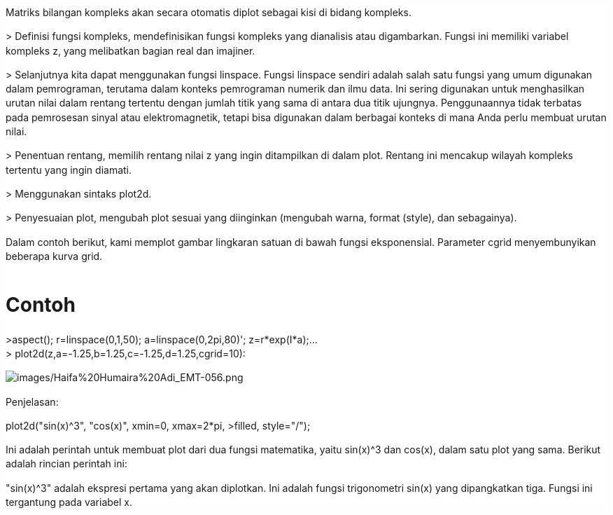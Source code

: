 
Matriks bilangan kompleks akan secara otomatis diplot sebagai kisi di
bidang kompleks.


&gt; Definisi fungsi kompleks, mendefinisikan fungsi kompleks yang
dianalisis atau digambarkan. Fungsi ini memiliki variabel kompleks z,
yang melibatkan bagian real dan imajiner.


&gt; Selanjutnya kita dapat menggunakan fungsi linspace. Fungsi linspace
sendiri adalah salah satu fungsi yang umum digunakan dalam
pemrograman, terutama dalam konteks pemrograman numerik dan ilmu data.
Ini sering digunakan untuk menghasilkan urutan nilai dalam rentang
tertentu dengan jumlah titik yang sama di antara dua titik ujungnya.
Penggunaannya tidak terbatas pada pemrosesan sinyal atau
elektromagnetik, tetapi bisa digunakan dalam berbagai konteks di mana
Anda perlu membuat urutan nilai.


&gt; Penentuan rentang, memilih rentang nilai z yang ingin ditampilkan di
dalam plot. Rentang ini mencakup wilayah kompleks tertentu yang ingin
diamati.


&gt; Menggunakan sintaks plot2d.


&gt; Penyesuaian plot, mengubah plot sesuai yang diinginkan (mengubah
warna, format (style), dan sebagainya).


Dalam contoh berikut, kami memplot gambar lingkaran satuan di bawah
fungsi eksponensial. Parameter cgrid menyembunyikan beberapa kurva
grid.


# Contoh

\>aspect(); r=linspace(0,1,50); a=linspace(0,2pi,80)'; z=r\*exp(I\*a);...  
\>   plot2d(z,a=-1.25,b=1.25,c=-1.25,d=1.25,cgrid=10):


![images/Haifa%20Humaira%20Adi_EMT-056.png](images/Haifa%20Humaira%20Adi_EMT-056.png)

Penjelasan:


plot2d("sin(x)^3", "cos(x)", xmin=0, xmax=2*pi, &gt;filled, style="/");


Ini adalah perintah untuk membuat plot dari dua fungsi matematika,
yaitu sin(x)^3 dan cos(x), dalam satu plot yang sama. Berikut adalah
rincian perintah ini:


"sin(x)^3" adalah ekspresi pertama yang akan diplotkan. Ini adalah
fungsi trigonometri sin(x) yang dipangkatkan tiga. Fungsi ini
tergantung pada variabel x.

